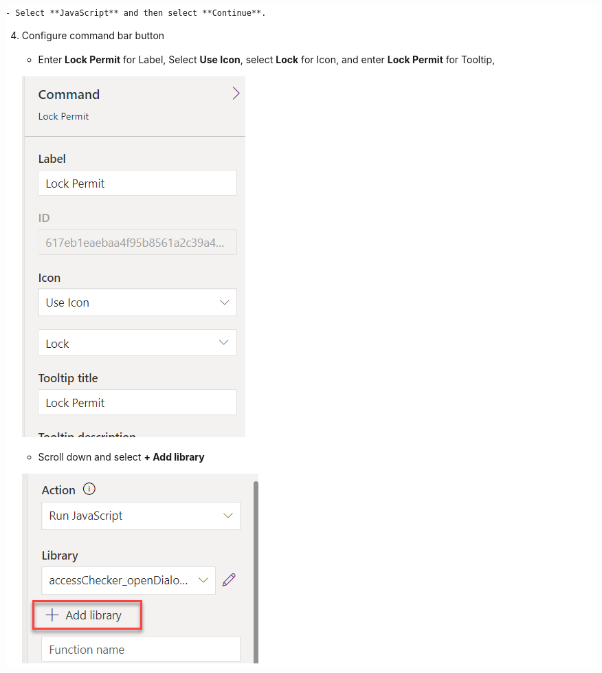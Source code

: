 	- Select **JavaScript** and then select **Continue**.

4. Configure command bar button

	- Enter **Lock Permit** for Label, Select **Use Icon**, select **Lock** for Icon, and enter **Lock Permit** for Tooltip, 

    ![Command properties- screenshot](../L04/Static/mod-01-client-scripting-97.png)

	- Scroll down and select **+ Add library**

    ![Add library - screenshot](../L04/Static/mod-01-client-scripting-98.png)

